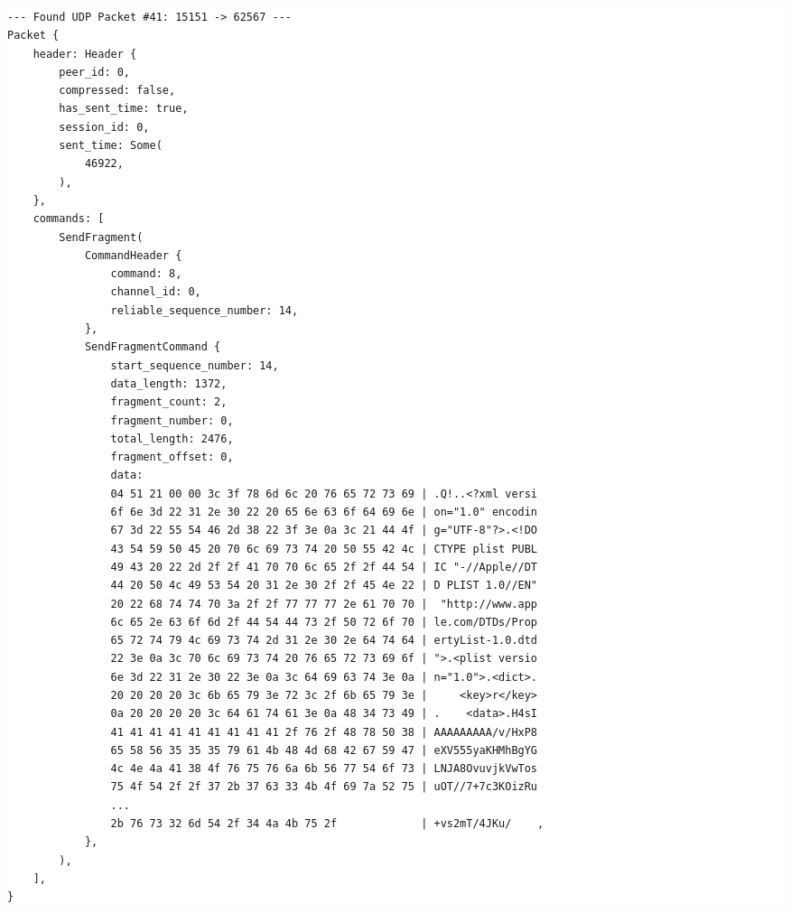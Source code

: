 ```
--- Found UDP Packet #41: 15151 -> 62567 ---
Packet {
    header: Header {
        peer_id: 0,
        compressed: false,
        has_sent_time: true,
        session_id: 0,
        sent_time: Some(
            46922,
        ),
    },
    commands: [
        SendFragment(
            CommandHeader {
                command: 8,
                channel_id: 0,
                reliable_sequence_number: 14,
            },
            SendFragmentCommand {
                start_sequence_number: 14,
                data_length: 1372,
                fragment_count: 2,
                fragment_number: 0,
                total_length: 2476,
                fragment_offset: 0,
                data: 
                04 51 21 00 00 3c 3f 78 6d 6c 20 76 65 72 73 69 | .Q!..<?xml versi
                6f 6e 3d 22 31 2e 30 22 20 65 6e 63 6f 64 69 6e | on="1.0" encodin
                67 3d 22 55 54 46 2d 38 22 3f 3e 0a 3c 21 44 4f | g="UTF-8"?>.<!DO
                43 54 59 50 45 20 70 6c 69 73 74 20 50 55 42 4c | CTYPE plist PUBL
                49 43 20 22 2d 2f 2f 41 70 70 6c 65 2f 2f 44 54 | IC "-//Apple//DT
                44 20 50 4c 49 53 54 20 31 2e 30 2f 2f 45 4e 22 | D PLIST 1.0//EN"
                20 22 68 74 74 70 3a 2f 2f 77 77 77 2e 61 70 70 |  "http://www.app
                6c 65 2e 63 6f 6d 2f 44 54 44 73 2f 50 72 6f 70 | le.com/DTDs/Prop
                65 72 74 79 4c 69 73 74 2d 31 2e 30 2e 64 74 64 | ertyList-1.0.dtd
                22 3e 0a 3c 70 6c 69 73 74 20 76 65 72 73 69 6f | ">.<plist versio
                6e 3d 22 31 2e 30 22 3e 0a 3c 64 69 63 74 3e 0a | n="1.0">.<dict>.
                20 20 20 20 3c 6b 65 79 3e 72 3c 2f 6b 65 79 3e |     <key>r</key>
                0a 20 20 20 20 3c 64 61 74 61 3e 0a 48 34 73 49 | .    <data>.H4sI
                41 41 41 41 41 41 41 41 41 2f 76 2f 48 78 50 38 | AAAAAAAAA/v/HxP8
                65 58 56 35 35 35 79 61 4b 48 4d 68 42 67 59 47 | eXV555yaKHMhBgYG
                4c 4e 4a 41 38 4f 76 75 76 6a 6b 56 77 54 6f 73 | LNJA8OvuvjkVwTos
                75 4f 54 2f 2f 37 2b 37 63 33 4b 4f 69 7a 52 75 | uOT//7+7c3KOizRu
                ...
                2b 76 73 32 6d 54 2f 34 4a 4b 75 2f             | +vs2mT/4JKu/    ,
            },
        ),
    ],
}
```
